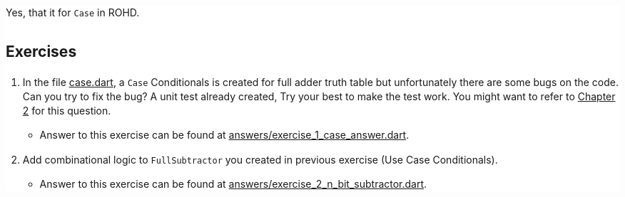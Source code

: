 Yes, that it for `Case` in ROHD.

## Exercises

1. In the file [case.dart](case.dart), a `Case` Conditionals is created for full adder truth table but unfortunately there are some bugs on the code. Can you try to fix the bug? A unit test already created, Try your best to make the test work. You might want to refer to [Chapter 2](../chapter_2/00_basic_logic.md) for  this question.

    - Answer to this exercise can be found at [answers/exercise_1_case_answer.dart](./answers/exercise_1_case_answer.dart).

2. Add combinational logic to `FullSubtractor` you created in previous exercise (Use Case Conditionals).

    - Answer to this exercise can be found at [answers/exercise_2_n_bit_subtractor.dart](./answers/exercise_2_n_bit_subtractor.dart).
